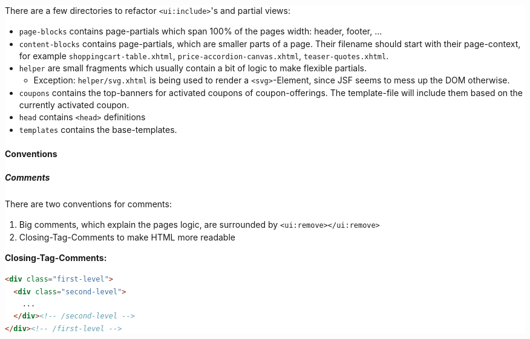 There are a few directories to refactor `<ui:include>`'s and partial views:

* `page-blocks` contains page-partials which span 100% of the pages width: header, footer, ...
* `content-blocks` contains page-partials, which are smaller parts of a page. Their filename should start with their page-context, for example `shoppingcart-table.xhtml`, `price-accordion-canvas.xhtml`, `teaser-quotes.xhtml`.
* `helper` are small fragments which usually contain a bit of logic to make flexible partials.
  * Exception: `helper/svg.xhtml` is being used to render a `<svg>`-Element, since JSF seems to mess up the DOM otherwise.
* `coupons` contains the top-banners for activated coupons of coupon-offerings. The template-file will include them based on the currently activated coupon.
* `head` contains `<head>` definitions
* `templates` contains the base-templates.

#### Conventions

##### Comments

There are two conventions for comments:

1. Big comments, which explain the pages logic, are surrounded by `<ui:remove></ui:remove>`
2. Closing-Tag-Comments to make HTML more readable

**Closing-Tag-Comments:**

```HTML
<div class="first-level">
  <div class="second-level">
    ...
  </div><!-- /second-level -->
</div><!-- /first-level -->
